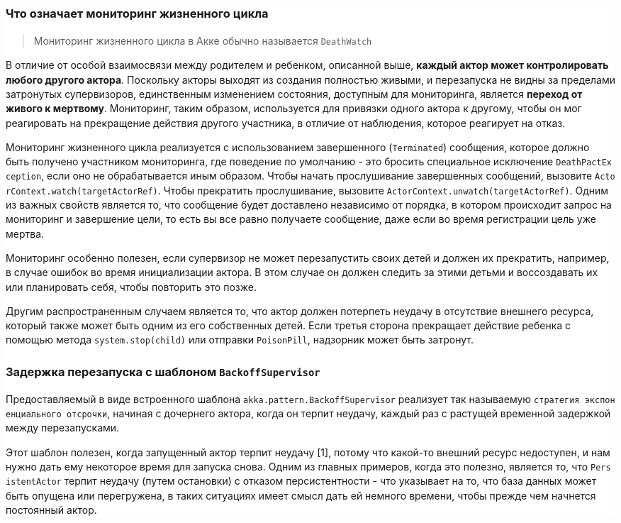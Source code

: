 ### Что означает мониторинг жизненного цикла
>Мониторинг жизненного цикла в Акке обычно называется `DeathWatch`

В отличие от особой взаимосвязи между родителем и ребенком, описанной выше, **каждый актор может контролировать любого 
другого актора**. Поскольку акторы выходят из создания полностью живыми, и перезапуска не видны за пределами затронутых 
супервизоров, единственным изменением состояния, доступным для мониторинга, является **переход от живого к мертвому**. 
Мониторинг, таким образом, используется для привязки одного актора к другому, чтобы он мог реагировать на прекращение 
действия другого участника, в отличие от наблюдения, которое реагирует на отказ.

Мониторинг жизненного цикла реализуется с использованием завершенного (`Terminated`) сообщения, которое должно быть получено 
участником мониторинга, где поведение по умолчанию - это бросить специальное исключение `DeathPactException`, если оно 
не обрабатывается иным образом. Чтобы начать прослушивание завершенных сообщений, вызовите `ActorContext.watch(targetActorRef)`.
 Чтобы прекратить прослушивание, вызовите `ActorContext.unwatch(targetActorRef)`. Одним из важных свойств является то, 
 что сообщение будет доставлено независимо от порядка, в котором происходит запрос на мониторинг и завершение цели, 
 то есть вы все равно получаете сообщение, даже если во время регистрации цель уже мертва.

Мониторинг особенно полезен, если супервизор не может перезапустить своих детей и должен их прекратить, например, 
в случае ошибок во время инициализации актора. В этом случае он должен следить за этими детьми и воссоздавать их или 
планировать себя, чтобы повторить это позже.

Другим распространенным случаем является то, что актор должен потерпеть неудачу в отсутствие внешнего ресурса, 
который также может быть одним из его собственных детей. Если третья сторона прекращает действие ребенка с помощью 
метода `system.stop(child)` или отправки `PoisonPill`, надзорник может быть затронут.

### Задержка перезапуска с шаблоном `BackoffSupervisor`
Предоставляемый в виде встроенного шаблона `akka.pattern.BackoffSupervisor` реализует так называемую 
`стратегия экспоненциального отсрочки`, начиная с дочернего актора, когда он терпит неудачу, каждый раз с растущей 
временной задержкой между перезапусками.

Этот шаблон полезен, когда запущенный актор терпит неудачу [1], потому что какой-то внешний ресурс недоступен, и нам 
нужно дать ему некоторое время для запуска снова. Одним из главных примеров, когда это полезно, является то, что 
`PersistentActor` терпит неудачу (путем остановки) с отказом персистентности - что указывает на то, что база данных 
может быть опущена или перегружена, в таких ситуациях имеет смысл дать ей немного времени, чтобы прежде чем начнется 
постоянный актор.
